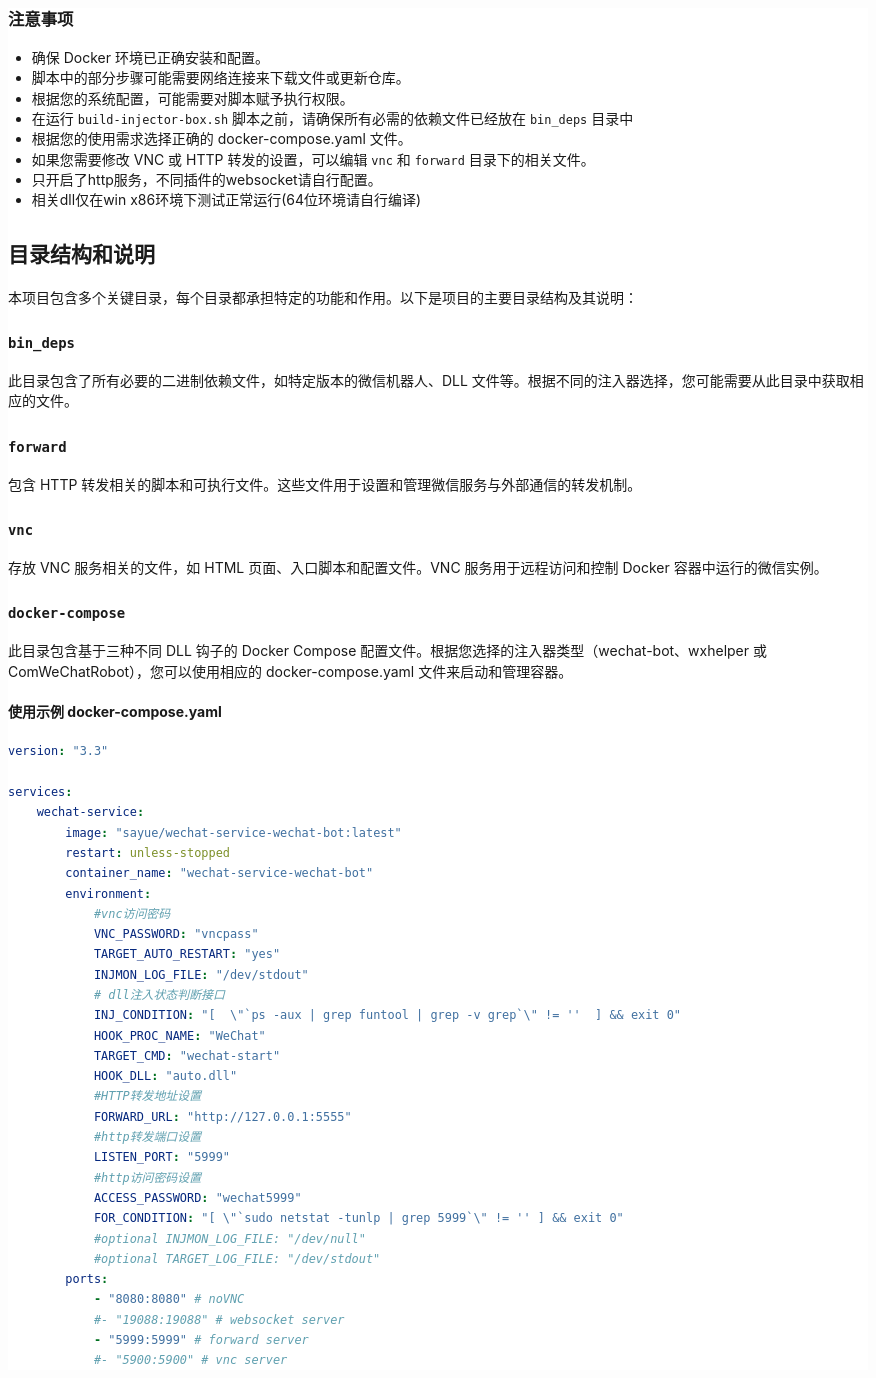 ### 注意事项

- 确保 Docker 环境已正确安装和配置。
- 脚本中的部分步骤可能需要网络连接来下载文件或更新仓库。
- 根据您的系统配置，可能需要对脚本赋予执行权限。
- 在运行 `build-injector-box.sh` 脚本之前，请确保所有必需的依赖文件已经放在 `bin_deps` 目录中
- 根据您的使用需求选择正确的 docker-compose.yaml 文件。
- 如果您需要修改 VNC 或 HTTP 转发的设置，可以编辑 `vnc` 和 `forward` 目录下的相关文件。
- 只开启了http服务，不同插件的websocket请自行配置。
- 相关dll仅在win x86环境下测试正常运行(64位环境请自行编译)


## 目录结构和说明

本项目包含多个关键目录，每个目录都承担特定的功能和作用。以下是项目的主要目录结构及其说明：

### `bin_deps`
此目录包含了所有必要的二进制依赖文件，如特定版本的微信机器人、DLL 文件等。根据不同的注入器选择，您可能需要从此目录中获取相应的文件。

### `forward`
包含 HTTP 转发相关的脚本和可执行文件。这些文件用于设置和管理微信服务与外部通信的转发机制。

### `vnc`
存放 VNC 服务相关的文件，如 HTML 页面、入口脚本和配置文件。VNC 服务用于远程访问和控制 Docker 容器中运行的微信实例。

### `docker-compose`
此目录包含基于三种不同 DLL 钩子的 Docker Compose 配置文件。根据您选择的注入器类型（wechat-bot、wxhelper 或 ComWeChatRobot），您可以使用相应的 docker-compose.yaml 文件来启动和管理容器。

#### 使用示例 docker-compose.yaml

```yaml
version: "3.3"

services:
    wechat-service:
        image: "sayue/wechat-service-wechat-bot:latest"
        restart: unless-stopped
        container_name: "wechat-service-wechat-bot"
        environment:
            #vnc访问密码
            VNC_PASSWORD: "vncpass"
            TARGET_AUTO_RESTART: "yes"
            INJMON_LOG_FILE: "/dev/stdout"
            # dll注入状态判断接口
            INJ_CONDITION: "[  \"`ps -aux | grep funtool | grep -v grep`\" != ''  ] && exit 0"
            HOOK_PROC_NAME: "WeChat"
            TARGET_CMD: "wechat-start"
            HOOK_DLL: "auto.dll"
            #HTTP转发地址设置
            FORWARD_URL: "http://127.0.0.1:5555"
            #http转发端口设置
            LISTEN_PORT: "5999"
            #http访问密码设置
            ACCESS_PASSWORD: "wechat5999"
            FOR_CONDITION: "[ \"`sudo netstat -tunlp | grep 5999`\" != '' ] && exit 0"
            #optional INJMON_LOG_FILE: "/dev/null"
            #optional TARGET_LOG_FILE: "/dev/stdout"
        ports:
            - "8080:8080" # noVNC
            #- "19088:19088" # websocket server
            - "5999:5999" # forward server
            #- "5900:5900" # vnc server
```